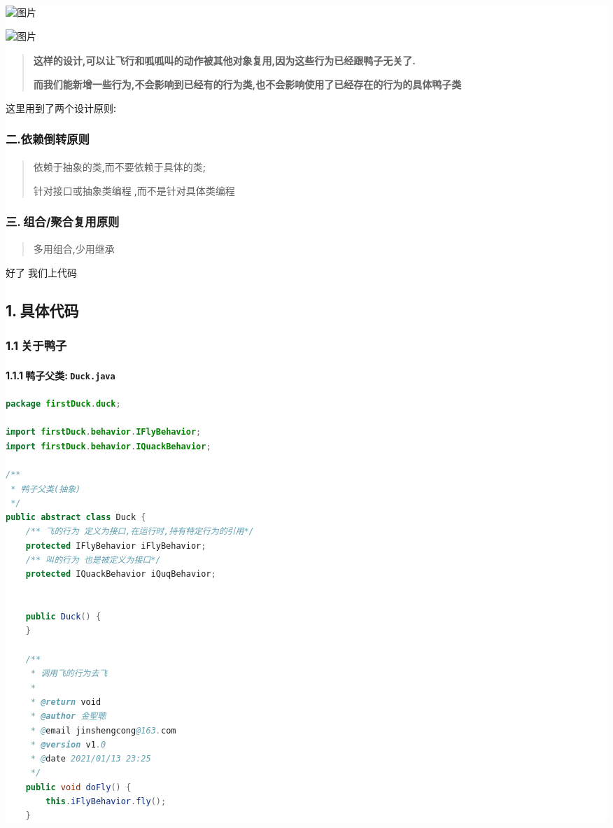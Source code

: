 ![图片](http://blog-cc.nos-eastchina1.126.net/1ca55c9e-34fd-490c-9de8-f4fe477bf11f)

![图片](http://blog-cc.nos-eastchina1.126.net/ba086aa7-d36a-4fb3-a76b-8f14d31dd8f6)



> **这样的设计,可以让飞行和呱呱叫的动作被其他对象复用,因为这些行为已经跟鸭子无关了.**
>
>
>
> **而我们能新增一些行为,不会影响到已经有的行为类,也不会影响使用了已经存在的行为的具体鸭子类**



这里用到了两个设计原则:

### 二.**依赖倒转原则**

> 依赖于抽象的类,而不要依赖于具体的类;
>
> 针对接口或抽象类编程 ,而不是针对具体类编程

### 三. 组合/聚合复用原则

> 多用组合,少用继承



好了 我们上代码

## 1. 具体代码

### 1.1 关于鸭子

#### 1.1.1 鸭子父类: ``Duck.java``

```java
package firstDuck.duck;

import firstDuck.behavior.IFlyBehavior;
import firstDuck.behavior.IQuackBehavior;

/**
 * 鸭子父类(抽象)
 */
public abstract class Duck {
    /** 飞的行为 定义为接口,在运行时,持有特定行为的引用*/
    protected IFlyBehavior iFlyBehavior;
    /** 叫的行为 也是被定义为接口*/
    protected IQuackBehavior iQuqBehavior;


    public Duck() {
    }

    /**
     * 调用飞的行为去飞
     *
     * @return void
     * @author 金聖聰
     * @email jinshengcong@163.com
     * @version v1.0
     * @date 2021/01/13 23:25
     */
    public void doFly() {
        this.iFlyBehavior.fly();
    }
```